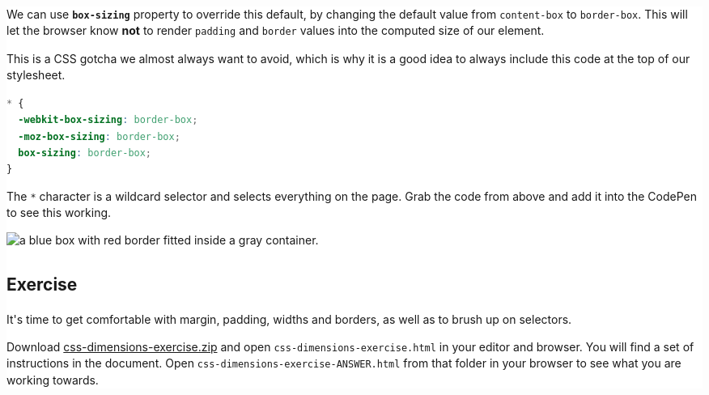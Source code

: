 We can use **`box-sizing`** property to override this default, by changing the default value from `content-box` to `border-box`. This will let the browser know **not** to render `padding` and `border` values into the computed size of our element. 

This is a CSS gotcha we almost always want to avoid, which is why it is a good idea to always include this code at the top of our stylesheet. 

```css
* {
  -webkit-box-sizing: border-box;
  -moz-box-sizing: border-box;
  box-sizing: border-box;
}
```

The `*` character is a wildcard selector and selects everything on the page. Grab the code from above and add it into the CodePen to see this working.

<img src="https://hychalknotes.s3.amazonaws.com/box-sizing-3.png" alt="a blue box with red border fitted inside a gray container.">

## Exercise

It's time to get comfortable with margin, padding, widths and borders, as well as to brush up on selectors.

Download [css-dimensions-exercise.zip](https://hychalknotes.s3.amazonaws.com/css-dimensions-exercise.zip) and open `css-dimensions-exercise.html` in your editor and browser. You will find a set of instructions in the document.
Open `css-dimensions-exercise-ANSWER.html` from that folder in your browser to see what you are working towards.
